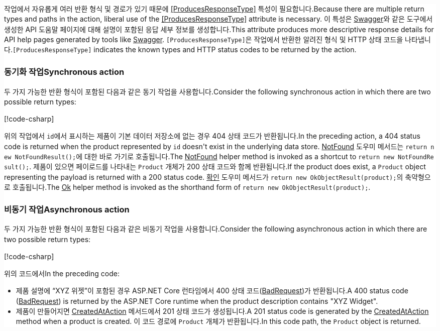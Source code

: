 <span data-ttu-id="7fc5b-125">작업에서 자유롭게 여러 반환 형식 및 경로가 있기 때문에 [[ProducesResponseType]](/dotnet/api/microsoft.aspnetcore.mvc.producesresponsetypeattribute.-ctor) 특성이 필요합니다.</span><span class="sxs-lookup"><span data-stu-id="7fc5b-125">Because there are multiple return types and paths in the action, liberal use of the [[ProducesResponseType]](/dotnet/api/microsoft.aspnetcore.mvc.producesresponsetypeattribute.-ctor) attribute is necessary.</span></span> <span data-ttu-id="7fc5b-126">이 특성은 [Swagger](/aspnet/core/tutorials/web-api-help-pages-using-swagger)와 같은 도구에서 생성한 API 도움말 페이지에 대해 설명이 포함된 응답 세부 정보를 생성합니다.</span><span class="sxs-lookup"><span data-stu-id="7fc5b-126">This attribute produces more descriptive response details for API help pages generated by tools like [Swagger](/aspnet/core/tutorials/web-api-help-pages-using-swagger).</span></span> <span data-ttu-id="7fc5b-127">`[ProducesResponseType]`은 작업에서 반환한 알려진 형식 및 HTTP 상태 코드을 나타냅니다.</span><span class="sxs-lookup"><span data-stu-id="7fc5b-127">`[ProducesResponseType]` indicates the known types and HTTP status codes to be returned by the action.</span></span>

### <a name="synchronous-action"></a><span data-ttu-id="7fc5b-128">동기화 작업</span><span class="sxs-lookup"><span data-stu-id="7fc5b-128">Synchronous action</span></span>

<span data-ttu-id="7fc5b-129">두 가지 가능한 반환 형식이 포함된 다음과 같은 동기 작업을 사용합니다.</span><span class="sxs-lookup"><span data-stu-id="7fc5b-129">Consider the following synchronous action in which there are two possible return types:</span></span>

[!code-csharp[](../web-api/action-return-types/samples/WebApiSample.Api.Pre21/Controllers/ProductsController.cs?name=snippet_GetById&highlight=8,11)]

<span data-ttu-id="7fc5b-130">위의 작업에서 `id`에서 표시하는 제품이 기본 데이터 저장소에 없는 경우 404 상태 코드가 반환됩니다.</span><span class="sxs-lookup"><span data-stu-id="7fc5b-130">In the preceding action, a 404 status code is returned when the product represented by `id` doesn't exist in the underlying data store.</span></span> <span data-ttu-id="7fc5b-131">[NotFound](/dotnet/api/microsoft.aspnetcore.mvc.controllerbase.notfound) 도우미 메서드는 `return new NotFoundResult();`에 대한 바로 가기로 호출됩니다.</span><span class="sxs-lookup"><span data-stu-id="7fc5b-131">The [NotFound](/dotnet/api/microsoft.aspnetcore.mvc.controllerbase.notfound) helper method is invoked as a shortcut to `return new NotFoundResult();`.</span></span> <span data-ttu-id="7fc5b-132">제품이 있으면 페이로드를 나타내는 `Product` 개체가 200 상태 코드와 함께 반환됩니다.</span><span class="sxs-lookup"><span data-stu-id="7fc5b-132">If the product does exist, a `Product` object representing the payload is returned with a 200 status code.</span></span> <span data-ttu-id="7fc5b-133">[확인](/dotnet/api/microsoft.aspnetcore.mvc.controllerbase.ok) 도우미 메서드가 `return new OkObjectResult(product);`의 축약형으로 호출됩니다.</span><span class="sxs-lookup"><span data-stu-id="7fc5b-133">The [Ok](/dotnet/api/microsoft.aspnetcore.mvc.controllerbase.ok) helper method is invoked as the shorthand form of `return new OkObjectResult(product);`.</span></span>

### <a name="asynchronous-action"></a><span data-ttu-id="7fc5b-134">비동기 작업</span><span class="sxs-lookup"><span data-stu-id="7fc5b-134">Asynchronous action</span></span>

<span data-ttu-id="7fc5b-135">두 가지 가능한 반환 형식이 포함된 다음과 같은 비동기 작업을 사용합니다.</span><span class="sxs-lookup"><span data-stu-id="7fc5b-135">Consider the following asynchronous action in which there are two possible return types:</span></span>

[!code-csharp[](../web-api/action-return-types/samples/WebApiSample.Api.Pre21/Controllers/ProductsController.cs?name=snippet_CreateAsync&highlight=8,13)]

<span data-ttu-id="7fc5b-136">위의 코드에서</span><span class="sxs-lookup"><span data-stu-id="7fc5b-136">In the preceding code:</span></span>

* <span data-ttu-id="7fc5b-137">제품 설명에 “XYZ 위젯”이 포함된 경우 ASP.NET Core 런타임에서 400 상태 코드([BadRequest](xref:Microsoft.AspNetCore.Mvc.ControllerBase.BadRequest*))가 반환됩니다.</span><span class="sxs-lookup"><span data-stu-id="7fc5b-137">A 400 status code ([BadRequest](xref:Microsoft.AspNetCore.Mvc.ControllerBase.BadRequest*)) is returned by the ASP.NET Core runtime when the product description contains "XYZ Widget".</span></span>
* <span data-ttu-id="7fc5b-138">제품이 만들어지면 [CreatedAtAction](xref:Microsoft.AspNetCore.Mvc.ControllerBase.CreatedAtAction*) 메서드에서 201 상태 코드가 생성됩니다.</span><span class="sxs-lookup"><span data-stu-id="7fc5b-138">A 201 status code is generated by the [CreatedAtAction](xref:Microsoft.AspNetCore.Mvc.ControllerBase.CreatedAtAction*) method when a product is created.</span></span> <span data-ttu-id="7fc5b-139">이 코드 경로에 `Product` 개체가 반환됩니다.</span><span class="sxs-lookup"><span data-stu-id="7fc5b-139">In this code path, the `Product` object is returned.</span></span>
